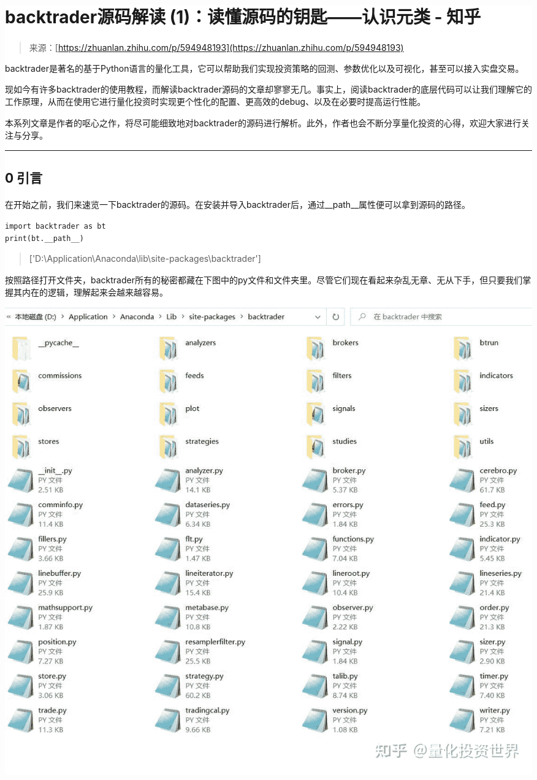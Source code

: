 

# backtrader源码解读 (1)：读懂源码的钥匙——认识元类 - 知乎

> 来源：[https://zhuanlan.zhihu.com/p/594948193](https://zhuanlan.zhihu.com/p/594948193)

backtrader是著名的基于Python语言的量化工具，它可以帮助我们实现投资策略的回测、参数优化以及可视化，甚至可以接入实盘交易。

现如今有许多backtrader的使用教程，而解读backtrader源码的文章却寥寥无几。事实上，阅读backtrader的底层代码可以让我们理解它的工作原理，从而在使用它进行量化投资时实现更个性化的配置、更高效的debug、以及在必要时提高运行性能。

本系列文章是作者的呕心之作，将尽可能细致地对backtrader的源码进行解析。此外，作者也会不断分享量化投资的心得，欢迎大家进行关注与分享。

* * *

## 0 引言

在开始之前，我们来速览一下backtrader的源码。在安装并导入backtrader后，通过__path__属性便可以拿到源码的路径。

```
import backtrader as bt
print(bt.__path__)
```

> ['D:\\Application\\Anaconda\\lib\\site-packages\\backtrader']

按照路径打开文件夹，backtrader所有的秘密都藏在下图中的py文件和文件夹里。尽管它们现在看起来杂乱无章、无从下手，但只要我们掌握其内在的逻辑，理解起来会越来越容易。

![](img/46fb56abd51636e8b02fdce93c0e1b79.png)
